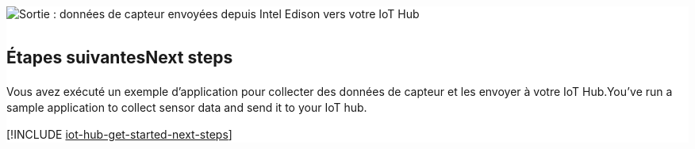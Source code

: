 ![Sortie : données de capteur envoyées depuis Intel Edison vers votre IoT Hub](media/iot-hub-intel-edison-kit-c-get-started/15_message_sent.png)

## <a name="next-steps"></a><span data-ttu-id="b0f3a-234">Étapes suivantes</span><span class="sxs-lookup"><span data-stu-id="b0f3a-234">Next steps</span></span>

<span data-ttu-id="b0f3a-235">Vous avez exécuté un exemple d’application pour collecter des données de capteur et les envoyer à votre IoT Hub.</span><span class="sxs-lookup"><span data-stu-id="b0f3a-235">You’ve run a sample application to collect sensor data and send it to your IoT hub.</span></span>

[!INCLUDE [iot-hub-get-started-next-steps](../../includes/iot-hub-get-started-next-steps.md)]
